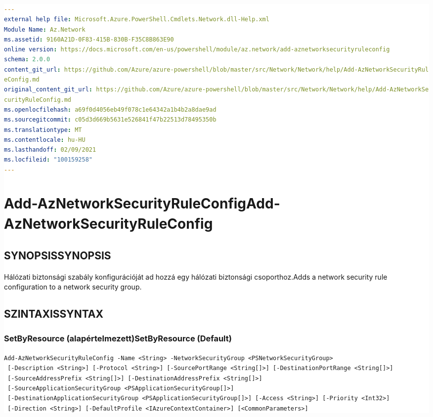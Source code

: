 ```yaml
---
external help file: Microsoft.Azure.PowerShell.Cmdlets.Network.dll-Help.xml
Module Name: Az.Network
ms.assetid: 9160A21D-0F83-415B-830B-F35C8B863E90
online version: https://docs.microsoft.com/en-us/powershell/module/az.network/add-aznetworksecurityruleconfig
schema: 2.0.0
content_git_url: https://github.com/Azure/azure-powershell/blob/master/src/Network/Network/help/Add-AzNetworkSecurityRuleConfig.md
original_content_git_url: https://github.com/Azure/azure-powershell/blob/master/src/Network/Network/help/Add-AzNetworkSecurityRuleConfig.md
ms.openlocfilehash: a69f0d4056eb49f078c1e64342a1b4b2a8dae9ad
ms.sourcegitcommit: c05d3d669b5631e526841f47b22513d78495350b
ms.translationtype: MT
ms.contentlocale: hu-HU
ms.lasthandoff: 02/09/2021
ms.locfileid: "100159258"
---
```

# <span data-ttu-id="44b21-101">Add-AzNetworkSecurityRuleConfig</span><span class="sxs-lookup"><span data-stu-id="44b21-101">Add-AzNetworkSecurityRuleConfig</span></span>

## <span data-ttu-id="44b21-102">SYNOPSIS</span><span class="sxs-lookup"><span data-stu-id="44b21-102">SYNOPSIS</span></span>
<span data-ttu-id="44b21-103">Hálózati biztonsági szabály konfigurációját ad hozzá egy hálózati biztonsági csoporthoz.</span><span class="sxs-lookup"><span data-stu-id="44b21-103">Adds a network security rule configuration to a network security group.</span></span>

## <span data-ttu-id="44b21-104">SZINTAXIS</span><span class="sxs-lookup"><span data-stu-id="44b21-104">SYNTAX</span></span>

### <span data-ttu-id="44b21-105">SetByResource (alapértelmezett)</span><span class="sxs-lookup"><span data-stu-id="44b21-105">SetByResource (Default)</span></span>
```
Add-AzNetworkSecurityRuleConfig -Name <String> -NetworkSecurityGroup <PSNetworkSecurityGroup>
 [-Description <String>] [-Protocol <String>] [-SourcePortRange <String[]>] [-DestinationPortRange <String[]>]
 [-SourceAddressPrefix <String[]>] [-DestinationAddressPrefix <String[]>]
 [-SourceApplicationSecurityGroup <PSApplicationSecurityGroup[]>]
 [-DestinationApplicationSecurityGroup <PSApplicationSecurityGroup[]>] [-Access <String>] [-Priority <Int32>]
 [-Direction <String>] [-DefaultProfile <IAzureContextContainer>] [<CommonParameters>]
```
